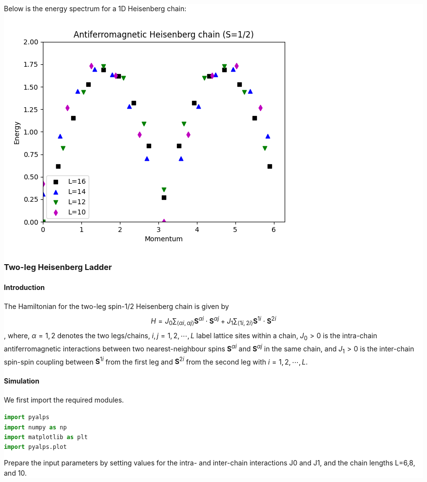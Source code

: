 Below is the energy spectrum for a 1D Heisenberg chain:
![Energy spectrum Heisenberg chain](spectrumchain.png)

### Two-leg Heisenberg Ladder

#### Introduction

The Hamiltonian for the two-leg spin-1/2 Heisenberg chain is given by 
$$H = J_0\sum_{\langle \alpha i,\alpha j \rangle} \mathbf{S}^{\alpha i} \cdot \mathbf{S}^{\alpha j} + J_1\sum_{\langle 1 i,2 i \rangle} \mathbf{S}^{1 i} \cdot \mathbf{S}^{2 i}$$,
where, $\alpha=1,2$ denotes the two legs/chains, $i,j=1,2,\cdots,L$ label lattice sites within a chain, $J_0>0$ is the intra-chain antiferromagnetic interactions between two nearest-neighbour spins $\mathbf{S}^{\alpha i}$ and $\mathbf{S}^{\alpha j}$ in the same chain, and $J_1>0$ is the inter-chain spin-spin coupling between $\mathbf{S}^{1 i}$ from the first leg and $\mathbf{S}^{2 i}$ from the second leg with $i=1,2,\cdots,L$. 

#### Simulation

We first import the required modules.


```python
import pyalps
import numpy as np
import matplotlib as plt
import pyalps.plot
```

Prepare the input parameters by setting values for the intra- and inter-chain interactions J0 and J1, and the chain lengths L=6,8, and 10.
